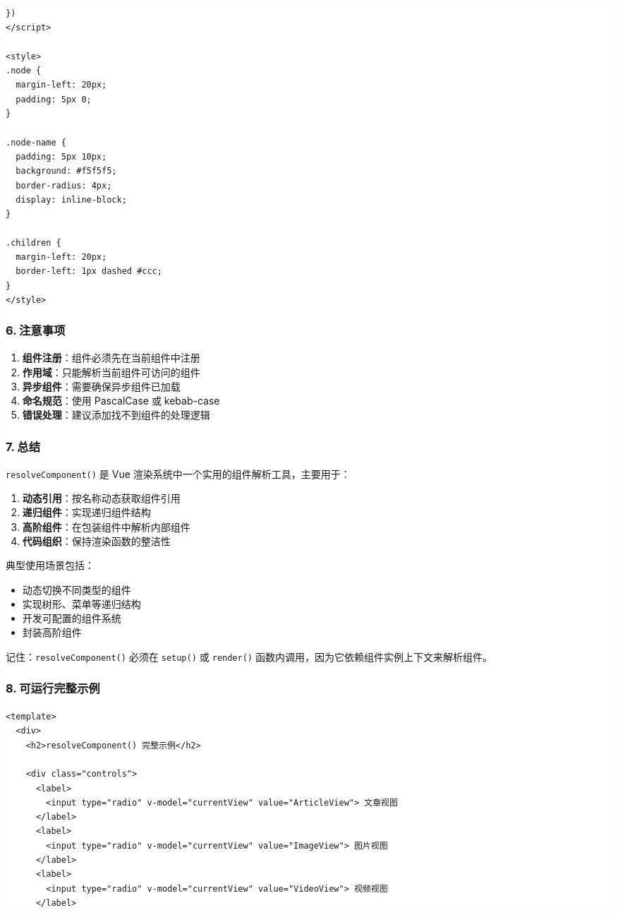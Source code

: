 ```vue
})
</script>

<style>
.node {
  margin-left: 20px;
  padding: 5px 0;
}

.node-name {
  padding: 5px 10px;
  background: #f5f5f5;
  border-radius: 4px;
  display: inline-block;
}

.children {
  margin-left: 20px;
  border-left: 1px dashed #ccc;
}
</style>
```

### 6. 注意事项

1. **组件注册**：组件必须先在当前组件中注册
2. **作用域**：只能解析当前组件可访问的组件
3. **异步组件**：需要确保异步组件已加载
4. **命名规范**：使用 PascalCase 或 kebab-case
5. **错误处理**：建议添加找不到组件的处理逻辑

### 7. 总结

`resolveComponent()` 是 Vue 渲染系统中一个实用的组件解析工具，主要用于：

1. **动态引用**：按名称动态获取组件引用
2. **递归组件**：实现递归组件结构
3. **高阶组件**：在包装组件中解析内部组件
4. **代码组织**：保持渲染函数的整洁性

典型使用场景包括：
- 动态切换不同类型的组件
- 实现树形、菜单等递归结构
- 开发可配置的组件系统
- 封装高阶组件

记住：`resolveComponent()` 必须在 `setup()` 或 `render()` 函数内调用，因为它依赖组件实例上下文来解析组件。

### 8. 可运行完整示例

```vue
<template>
  <div>
    <h2>resolveComponent() 完整示例</h2>
    
    <div class="controls">
      <label>
        <input type="radio" v-model="currentView" value="ArticleView"> 文章视图
      </label>
      <label>
        <input type="radio" v-model="currentView" value="ImageView"> 图片视图
      </label>
      <label>
        <input type="radio" v-model="currentView" value="VideoView"> 视频视图
      </label>
```